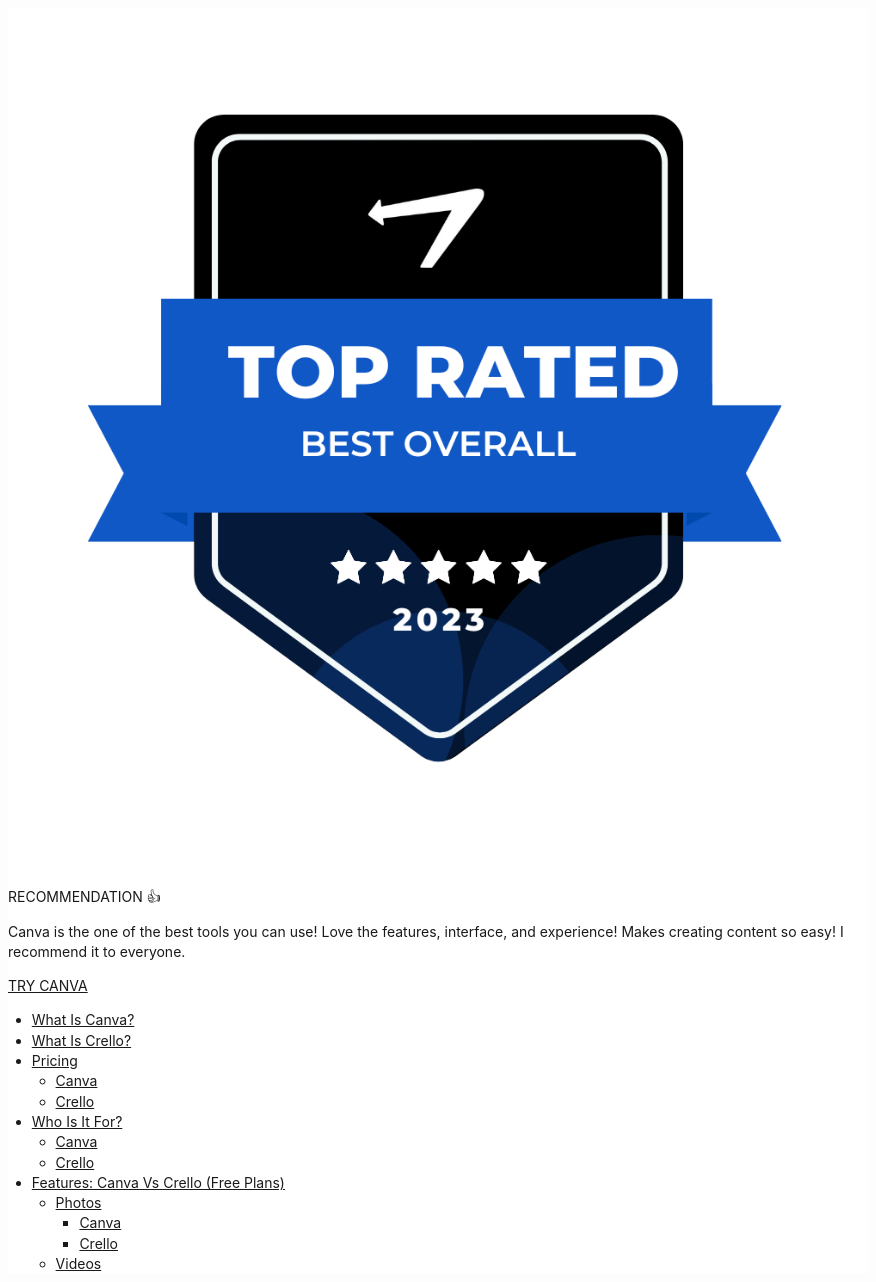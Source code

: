 ![](/images/Award-Top-Rated-Best-Overall-devinschumacher.com_.png)

RECOMMENDATION 👍

Canva is the one of the best tools you can use! Love the features, interface, and experience! Makes creating content so easy! I recommend it to everyone.

[TRY CANVA](https://serp.ly/canva)

- [What Is Canva?](#what-is-canva)
- [What Is Crello?](#what-is-crello)
- [Pricing](#pricing)
  - [Canva](#canva)
  - [Crello](#crello)
- [Who Is It For?](#who-is-it-for)
  - [Canva](#canva-1)
  - [Crello](#crello-1)
- [Features: Canva Vs Crello (Free Plans)](#features-canva-vs-crello-free-plans)
  - [Photos](#photos)
    - [Canva](#canva-2)
    - [Crello](#crello-2)
  - [Videos](#videos)